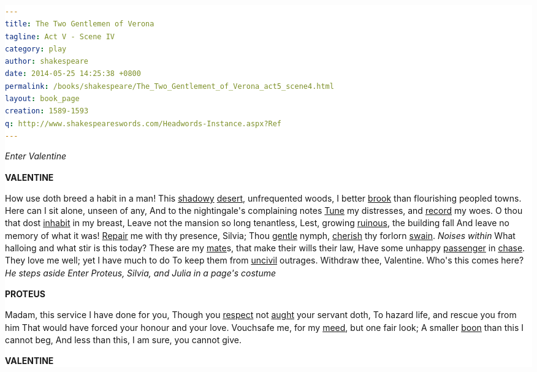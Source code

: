 ```yaml
---
title: The Two Gentlemen of Verona
tagline: Act V - Scene IV
category: play
author: shakespeare
date: 2014-05-25 14:25:38 +0800
permalink: /books/shakespeare/The_Two_Gentlement_of_Verona_act5_scene4.html
layout: book_page
creation: 1589-1593
q: http://www.shakespeareswords.com/Headwords-Instance.aspx?Ref
---
```


_Enter Valentine_

**VALENTINE**

How use doth breed a habit in a man!
This [shadowy][2] [desert][1], unfrequented woods,
I better [brook][3] than flourishing peopled towns.
Here can I sit alone, unseen of any,
And to the nightingale's complaining notes
[Tune][5] my distresses, and [record][4] my woes.
O thou that dost [inhabit][6] in my breast,
Leave not the mansion so long tenantless,
Lest, growing [ruinous][7], the building fall
And leave no memory of what it was!
[Repair][8] me with thy presence, Silvia;
Thou [gentle][10] nymph, [cherish][9] thy forlorn [swain][11].
_Noises within_
What halloing and what stir is this today?
These are my [mate][12]s, that make their wills their law,
Have some unhappy [passenger][14] in [chase][13].
They love me well; yet I have much to do
To keep them from [uncivil][15] outrages.
Withdraw thee, Valentine. Who's this comes here?
_He steps aside_
_Enter Proteus, Silvia, and Julia in a page's costume_

[1]: {{page.q}}=8563 "desert, desart (n.) 5:  desolate place, wilderness"
[2]: {{page.q}}=14721 "shadowy (adj.):  shady, shaded"
[3]: {{page.q}}=1819 "brook (v.) 1:  endure, tolerate, put up with"
[4]: {{page.q}}=17185 "record (v.):  sing, warble, chant"
[5]: {{page.q}}=6608 "tune (v.) 2:  sing, utter, sound out"
[6]: {{page.q}}=5180 "inhabit (v.):  lodge, dwell, reside"
[7]: {{page.q}}=17396 "ruinous (adj.):  ruined, decayed, ravaged"
[8]: {{page.q}}=17227 "repair (v.) 2:  restore, renew, revive"
[9]: {{page.q}}=4434 "cherish (v.) 1:  support, foster, sustain"
[10]: {{page.q}}=21269 "gentle (adj.) 6:  soft, tender, kind"
[11]: {{page.q}}=15605 "swain (n.) 4:  lover, wooer, sweetheart"
[12]: {{page.q}}=10577 "mate (n.) 1:  companion, associate, comrade"
[13]: {{page.q}}=4294 "chase (n.) 1:  pursuit, sequence, hunt"
[14]: {{page.q}}=12622 "passenger (n.):  wayfarer, traveller, passer-by"
[15]: {{page.q}}=6648 "uncivil (adj.):  uncivilized, barbarous, unrefined"


**PROTEUS**

Madam, this service I have done for you,
Though you [respect][17] not [aught][16] your servant doth,
To hazard life, and rescue you from him
That would have forced your honour and your love.
Vouchsafe me, for my [meed][18], but one fair look;
A smaller [boon][19] than this I cannot beg,
And less than this, I am sure, you cannot give.

[16]: {{page.q}}=84 "aught (n.):  anything, [with negative word] nothing"
[17]: {{page.q}}=17170 "respect (v.) 3:  value, have regard for, prize"
[18]: {{page.q}}=10428 "meed (n.) 1:  reward, prize, recompense"
[19]: {{page.q}}=2076 "boon (n.):  petition, entreaty, request"


**VALENTINE**


[20]: {{page.q}}=20034 "forbear (v.) 3:  control oneself, have patience [for]"
[21]: {{page.q}}=565 "approach (n.) 2:  advances, amorous attention"
[22]: {{page.q}}=19969 "false (adj.) 2:  disloyal, faithless, inconstant, unfaithful"
[23]: {{page.q}}=40 "approve (v.) 1:  prove, confirm, corroborate, substantiate"
[24]: {{page.q}}=14077 "still (adv.) 1:  constantly, always, continually"
[25]: {{page.q}}=2914 "counterfeit (n.) 1:  false imitation, spurious image"
[26]: {{page.q}}=16897 "respect (v.) 4:  scruple about, have qualms about"
[27]: {{page.q}}=18076 "gentle (adj.) 4:  peaceful, calm, free from violence"
[28]: {{page.q}}=579 "arms' end, at:  at the point of a sword"
[29]: {{page.q}}=20341 "fashion (n.) 6:  kind, type, sort"
[30]: {{page.q}}=4897 "ill (adj.) 2:  evil, wicked, immoral"
[31]: {{page.q}}=2869 "common (adj.) 1:  average, usual, general, ordinary"
[32]: {{page.q}}=1438 "beguile (v.) 1:  cheat, deceive, trick"
[33]: {{page.q}}=2707 "confound (v.) 5:  discomfit, defeat, put to shame"
[34]: {{page.q}}=6309 "tender (v.) 1:  offer, give, present"
[35]: {{page.q}}=3511 "commit (v.) 1:  sin, transgress, do wrong"
[36]: {{page.q}}=16580 "receive (v.) 1:  consider, believe, regard"
[37]: {{page.q}}=7736 "wag (n.):  fellow, lad, mischievous boy"
[38]: {{page.q}}=8504 "depart (n.) 1:  departure, departing, leave-taking"
[39]: {{page.q}}=566 "aim (n.) 2:  target, object, goal"
[40]: {{page.q}}=11606 "oft (adv.):  often"
[41]: {{page.q}}=17179 "root (n.) 1:  bottom [of one's heart]"
[42]: {{page.q}}=15263 "habit (n.) 1:  dress, clothing, costume"
[43]: {{page.q}}=1071 "blot (n.):  stain, disgrace, blemish"
[44]: {{page.q}}=15733 "shape (n.) 1:  appearance, aspect, visible form"
[45]: {{page.q}}=3010 "constant (adj.) 1:  faithful, steadfast, true"
[46]: {{page.q}}=3512 "close (n.) 1:  union, uniting"
[47]: {{page.q}}=17928 "give back (v.):  retire, yield, back off"
[48]: {{page.q}}=10985 "measure (n.) 4:  range, reach, scope"
[49]: {{page.q}}=18551 "hold (v.) 2:  keep, preserve, conserve"
[50]: {{page.q}}=1412 "base (adj.) 1:  dishonourable, low, unworthy"
[51]: {{page.q}}=10986 "means, make:  take pains, make efforts"
[52]: {{page.q}}=3024 "condition (n.) 6:  settlement, terms, pact"
[53]: {{page.q}}=17529 "grief (n.) 1:  grievance, complaint, hurt, injury"
[54]: {{page.q}}=16845 "repeal (v.):  recall, call back [from exile]"
[55]: {{page.q}}=5904 "state (n.) 1:  condition, circumstances, situation, state of affairs"
[56]: {{page.q}}=16527 "subscribe to (v.) 2:  make acknowledgement of, admit to"
[57]: {{page.q}}=8838 "derived (adj.):  descended, in lineage"
[58]: {{page.q}}=2076 "boon (n.):  petition, entreaty, request"
[59]: {{page.q}}=18981 "keep (v.) 1:  lodge, live, dwell"
[60]: {{page.q}}=2642 "civil (adj.) 1:  civilized, cultured, refined"
[61]: {{page.q}}=9234 "desert, desart (n.) 2:  worth, merit, deserving"
[62]: {{page.q}}=5181 "include (v.):  conclude, settle, bring to a close"
[63]: {{page.q}}=18841 "jar (n.) 2:  discord, disharmony, disagreement"
[64]: {{page.q}}=16677 "rare (adj.) 1:  marvellous, splendid, excellent"
[65]: {{page.q}}=14718 "solemnity (n.) 1:  celebration, jubilation, festivity"
[66]: {{page.q}}=5609 "triumph (n.) 1:  public festivity, pageant, display of celebration, tournament"
[67]: {{page.q}}=1901 "bold (adj.) 2:  overconfident, presumptuous, audacious, impudent"
[68]: {{page.q}}=8673 "discourse (n.) 1:  conversation, talk, chat"
[69]: {{page.q}}=7550 "warrant (v.) 1:  assure, promise, guarantee, confirm"
[70]: {{page.q}}=20547 "fortune (v.):  happen, chance, occur"
[71]: {{page.q}}=8009 "wonder (v.) 1:  marvel [at], be astonished [at]"
[72]: {{page.q}}=8538 "discover (v.) 1:  reveal, show, make known"